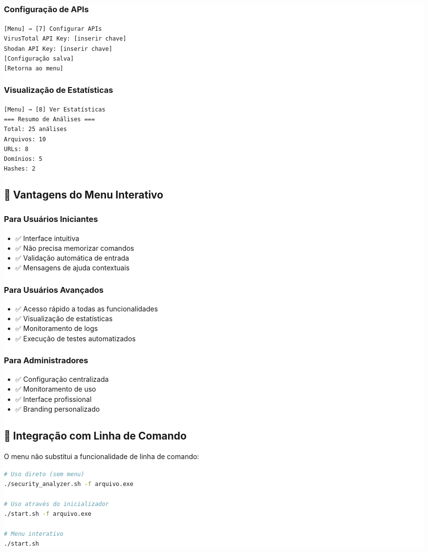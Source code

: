 ### Configuração de APIs
```
[Menu] → [7] Configurar APIs
VirusTotal API Key: [inserir chave]
Shodan API Key: [inserir chave]
[Configuração salva]
[Retorna ao menu]
```

### Visualização de Estatísticas
```
[Menu] → [8] Ver Estatísticas
=== Resumo de Análises ===
Total: 25 análises
Arquivos: 10
URLs: 8
Domínios: 5
Hashes: 2
```

## 🚀 Vantagens do Menu Interativo

### Para Usuários Iniciantes
- ✅ Interface intuitiva
- ✅ Não precisa memorizar comandos
- ✅ Validação automática de entrada
- ✅ Mensagens de ajuda contextuais

### Para Usuários Avançados
- ✅ Acesso rápido a todas as funcionalidades
- ✅ Visualização de estatísticas
- ✅ Monitoramento de logs
- ✅ Execução de testes automatizados

### Para Administradores
- ✅ Configuração centralizada
- ✅ Monitoramento de uso
- ✅ Interface profissional
- ✅ Branding personalizado

## 🔄 Integração com Linha de Comando

O menu não substitui a funcionalidade de linha de comando:

```bash
# Uso direto (sem menu)
./security_analyzer.sh -f arquivo.exe

# Uso através do inicializador
./start.sh -f arquivo.exe

# Menu interativo
./start.sh
```
